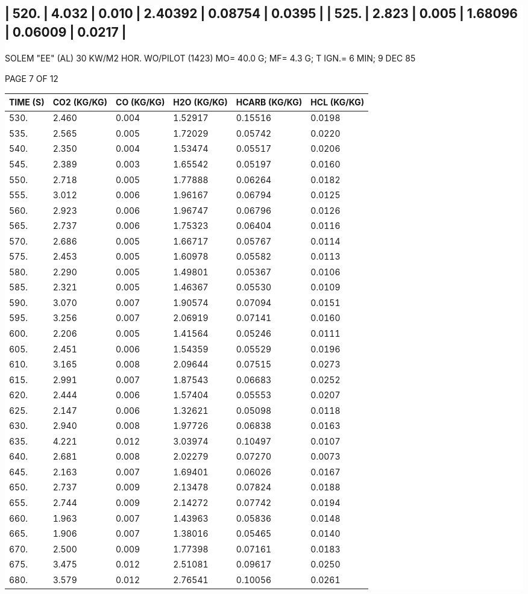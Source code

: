 | 520.     | 4.032       | 0.010      | 2.40392     | 0.08754       | 0.0395      |
| 525.     | 2.823       | 0.005      | 1.68096     | 0.06009       | 0.0217      |
---
SOLEM "EE" (AL) 30 KW/M2 HOR. WO/PILOT (1423)
MO= 40.0 G; MF= 4.3 G; T IGN.= 6 MIN; 9 DEC 85

PAGE 7 OF 12

| TIME (S) | CO2 (KG/KG) | CO (KG/KG) | H2O (KG/KG) | HCARB (KG/KG) | HCL (KG/KG) |
|----------|-------------|------------|-------------|---------------|-------------|
| 530.     | 2.460       | 0.004      | 1.52917     | 0.15516       | 0.0198      |
| 535.     | 2.565       | 0.005      | 1.72029     | 0.05742       | 0.0220      |
| 540.     | 2.350       | 0.004      | 1.53474     | 0.05517       | 0.0206      |
| 545.     | 2.389       | 0.003      | 1.65542     | 0.05197       | 0.0160      |
| 550.     | 2.718       | 0.005      | 1.77888     | 0.06264       | 0.0182      |
| 555.     | 3.012       | 0.006      | 1.96167     | 0.06794       | 0.0125      |
| 560.     | 2.923       | 0.006      | 1.96747     | 0.06796       | 0.0126      |
| 565.     | 2.737       | 0.006      | 1.75323     | 0.06404       | 0.0116      |
| 570.     | 2.686       | 0.005      | 1.66717     | 0.05767       | 0.0114      |
| 575.     | 2.453       | 0.005      | 1.60978     | 0.05582       | 0.0113      |
| 580.     | 2.290       | 0.005      | 1.49801     | 0.05367       | 0.0106      |
| 585.     | 2.321       | 0.005      | 1.46367     | 0.05530       | 0.0109      |
| 590.     | 3.070       | 0.007      | 1.90574     | 0.07094       | 0.0151      |
| 595.     | 3.256       | 0.007      | 2.06919     | 0.07141       | 0.0160      |
| 600.     | 2.206       | 0.005      | 1.41564     | 0.05246       | 0.0111      |
| 605.     | 2.451       | 0.006      | 1.54359     | 0.05529       | 0.0196      |
| 610.     | 3.165       | 0.008      | 2.09644     | 0.07515       | 0.0273      |
| 615.     | 2.991       | 0.007      | 1.87543     | 0.06683       | 0.0252      |
| 620.     | 2.444       | 0.006      | 1.57404     | 0.05553       | 0.0207      |
| 625.     | 2.147       | 0.006      | 1.32621     | 0.05098       | 0.0118      |
| 630.     | 2.940       | 0.008      | 1.97726     | 0.06838       | 0.0163      |
| 635.     | 4.221       | 0.012      | 3.03974     | 0.10497       | 0.0107      |
| 640.     | 2.681       | 0.008      | 2.02279     | 0.07270       | 0.0073      |
| 645.     | 2.163       | 0.007      | 1.69401     | 0.06026       | 0.0167      |
| 650.     | 2.737       | 0.009      | 2.13478     | 0.07824       | 0.0188      |
| 655.     | 2.744       | 0.009      | 2.14272     | 0.07742       | 0.0194      |
| 660.     | 1.963       | 0.007      | 1.43963     | 0.05836       | 0.0148      |
| 665.     | 1.906       | 0.007      | 1.38016     | 0.05465       | 0.0140      |
| 670.     | 2.500       | 0.009      | 1.77398     | 0.07161       | 0.0183      |
| 675.     | 3.475       | 0.012      | 2.51081     | 0.09617       | 0.0250      |
| 680.     | 3.579       | 0.012      | 2.76541     | 0.10056       | 0.0261      |